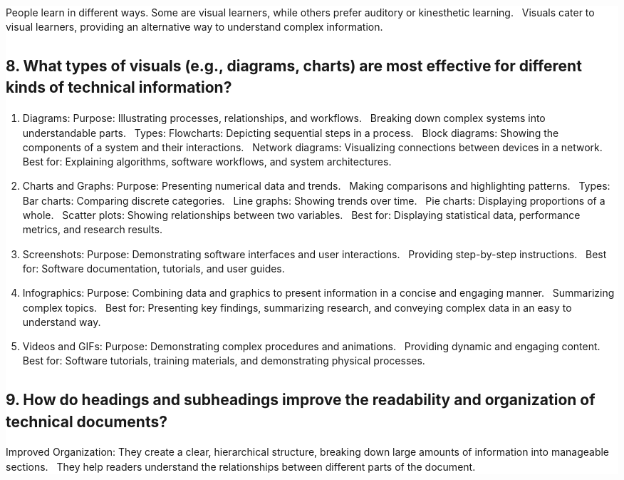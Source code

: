 People learn in different ways. Some are visual learners, while others prefer auditory or kinesthetic learning.   
Visuals cater to visual learners, providing an alternative way to understand complex information.
## 8. What types of visuals (e.g., diagrams, charts) are most effective for different kinds of technical information?
1. Diagrams:
 Purpose:
Illustrating processes, relationships, and workflows.   
Breaking down complex systems into understandable parts.   
Types:
Flowcharts: Depicting sequential steps in a process.   
Block diagrams: Showing the components of a system and their interactions.   
Network diagrams: Visualizing connections between devices in a network.   
Best for:
Explaining algorithms, software workflows, and system architectures.   

2. Charts and Graphs:
Purpose:
Presenting numerical data and trends.   
Making comparisons and highlighting patterns.   
Types:
Bar charts: Comparing discrete categories.   
Line graphs: Showing trends over time.   
Pie charts: Displaying proportions of a whole.   
Scatter plots: Showing relationships between two variables.   
Best for:
Displaying statistical data, performance metrics, and research results.

3. Screenshots:
Purpose:
Demonstrating software interfaces and user interactions.   
Providing step-by-step instructions.   
Best for:
Software documentation, tutorials, and user guides.

4. Infographics:
Purpose:
Combining data and graphics to present information in a concise and engaging manner.   
Summarizing complex topics.   
Best for:
Presenting key findings, summarizing research, and conveying complex data in an easy to understand way.
   
5. Videos and GIFs:
Purpose:
Demonstrating complex procedures and animations.   
Providing dynamic and engaging content.   
Best for:
Software tutorials, training materials, and demonstrating physical processes.
## 9. How do headings and subheadings improve the readability and organization of technical documents?
Improved Organization:
They create a clear, hierarchical structure, breaking down large amounts of information into manageable sections.   
They help readers understand the relationships between different parts of the document.   
